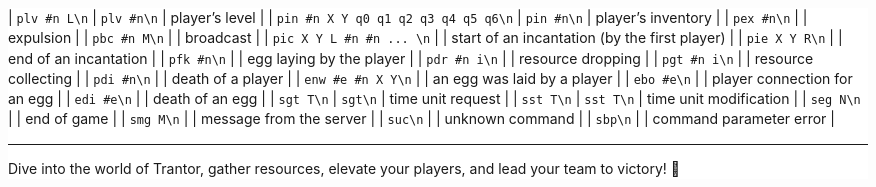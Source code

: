 | `plv #n L\n`                            | `plv #n\n`     | player’s level                  |
| `pin #n X Y q0 q1 q2 q3 q4 q5 q6\n`     | `pin #n\n`     | player’s inventory              |
| `pex #n\n`                              |                | expulsion                       |
| `pbc #n M\n`                            |                | broadcast                       |
| `pic X Y L #n #n ... \n`                |                | start of an incantation (by the first player) |
| `pie X Y R\n`                           |                | end of an incantation           |
| `pfk #n\n`                              |                | egg laying by the player        |
| `pdr #n i\n`                            |                | resource dropping               |
| `pgt #n i\n`                            |                | resource collecting             |
| `pdi #n\n`                              |                | death of a player               |
| `enw #e #n X Y\n`                       |                | an egg was laid by a player     |
| `ebo #e\n`                              |                | player connection for an egg    |
| `edi #e\n`                              |                | death of an egg                 |
| `sgt T\n`                               | `sgt\n`        | time unit request               |
| `sst T\n`                               | `sst T\n`      | time unit modification          |
| `seg N\n`                               |                | end of game                     |
| `smg M\n`                               |                | message from the server         |
| `suc\n`                                 |                | unknown command                 |
| `sbp\n`                                 |                | command parameter error         |


---

Dive into the world of Trantor, gather resources, elevate your players, and lead your team to victory! 🌟
